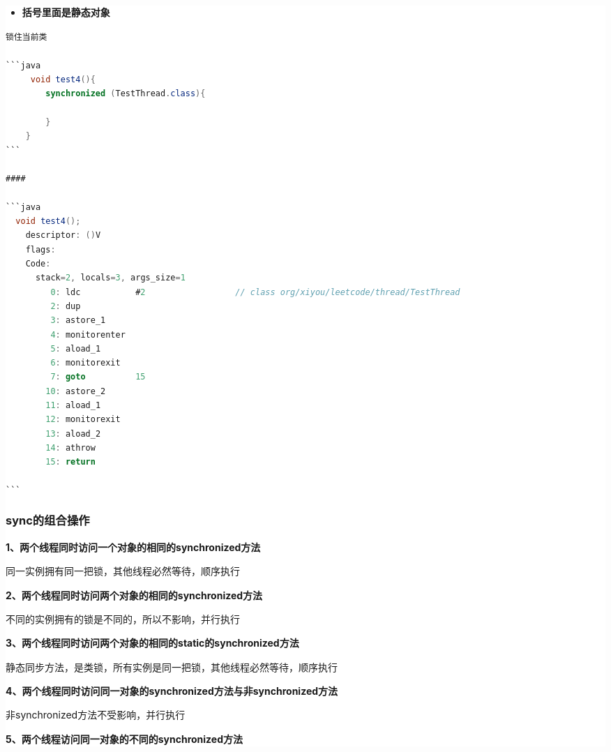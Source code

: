 - **括号里面是静态对象**

~~~java
锁住当前类

```java
     void test4(){
        synchronized (TestThread.class){

        }
    }
```

#### 

```java
  void test4();
    descriptor: ()V
    flags:
    Code:
      stack=2, locals=3, args_size=1
         0: ldc           #2                  // class org/xiyou/leetcode/thread/TestThread
         2: dup
         3: astore_1
         4: monitorenter
         5: aload_1
         6: monitorexit
         7: goto          15
        10: astore_2
        11: aload_1
        12: monitorexit
        13: aload_2
        14: athrow
        15: return

```
~~~

### sync的组合操作

**1、两个线程同时访问一个对象的相同的synchronized方法**

同一实例拥有同一把锁，其他线程必然等待，顺序执行

**2、两个线程同时访问两个对象的相同的synchronized方法**

不同的实例拥有的锁是不同的，所以不影响，并行执行

**3、两个线程同时访问两个对象的相同的static的synchronized方法**

静态同步方法，是类锁，所有实例是同一把锁，其他线程必然等待，顺序执行

**4、两个线程同时访问同一对象的synchronized方法与非synchronized方法**

非synchronized方法不受影响，并行执行

**5、两个线程访问同一对象的不同的synchronized方法**
